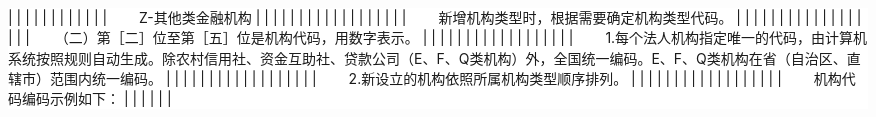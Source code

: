 |            |              |            |                |                    |          |              |              |              |              |              | 　　Z-其他类金融机构                                                                                                                                                                                                                                                                                                                     |        |                                                                                                                                                                                                                                                                                                                                                            |            |                              |                |
|            |              |            |                |                    |          |              |              |              |              |              | 　　新增机构类型时，根据需要确定机构类型代码。                                                                                                                                                                                                                                                                                           |        |                                                                                                                                                                                                                                                                                                                                                            |            |                              |                |
|            |              |            |                |                    |          |              |              |              |              |              | 　　（二）第［二］位至第［五］位是机构代码，用数字表示。                                                                                                                                                                                                                                                                                 |        |                                                                                                                                                                                                                                                                                                                                                            |            |                              |                |
|            |              |            |                |                    |          |              |              |              |              |              | 　　1.每个法人机构指定唯一的代码，由计算机系统按照规则自动生成。除农村信用社、资金互助社、贷款公司（E、F、Q类机构）外，全国统一编码。E、F、Q类机构在省（自治区、直辖市）范围内统一编码。                                                                                                                                                 |        |                                                                                                                                                                                                                                                                                                                                                            |            |                              |                |
|            |              |            |                |                    |          |              |              |              |              |              | 　　2.新设立的机构依照所属机构类型顺序排列。                                                                                                                                                                                                                                                                                             |        |                                                                                                                                                                                                                                                                                                                                                            |            |                              |                |
|            |              |            |                |                    |          |              |              |              |              |              | 　　机构代码编码示例如下：                                                                                                                                                                                                                                                                                                               |        |                                                                                                                                                                                                                                                                                                                                                            |            |                              |                |